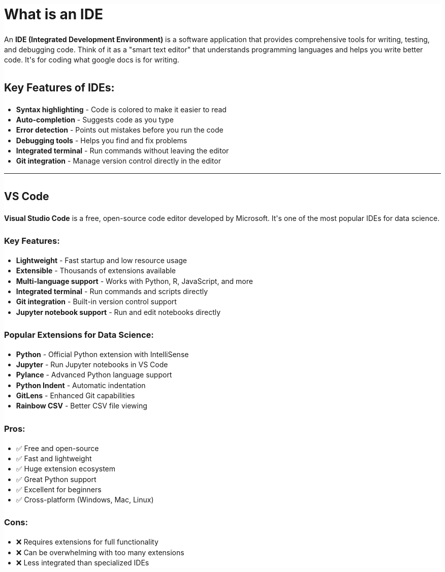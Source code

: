 # What is an IDE

An **IDE (Integrated Development Environment)** is a software application that provides comprehensive tools for writing, testing, and debugging code. Think of it as a "smart text editor" that understands programming languages and helps you write better code. It's for coding what google docs is for writing.

## Key Features of IDEs:
- **Syntax highlighting** - Code is colored to make it easier to read
- **Auto-completion** - Suggests code as you type
- **Error detection** - Points out mistakes before you run the code
- **Debugging tools** - Helps you find and fix problems
- **Integrated terminal** - Run commands without leaving the editor
- **Git integration** - Manage version control directly in the editor

---

## VS Code

**Visual Studio Code** is a free, open-source code editor developed by Microsoft. It's one of the most popular IDEs for data science.

### Key Features:
- **Lightweight** - Fast startup and low resource usage
- **Extensible** - Thousands of extensions available
- **Multi-language support** - Works with Python, R, JavaScript, and more
- **Integrated terminal** - Run commands and scripts directly
- **Git integration** - Built-in version control support
- **Jupyter notebook support** - Run and edit notebooks directly

### Popular Extensions for Data Science:
- **Python** - Official Python extension with IntelliSense
- **Jupyter** - Run Jupyter notebooks in VS Code
- **Pylance** - Advanced Python language support
- **Python Indent** - Automatic indentation
- **GitLens** - Enhanced Git capabilities
- **Rainbow CSV** - Better CSV file viewing

### Pros:
- ✅ Free and open-source
- ✅ Fast and lightweight
- ✅ Huge extension ecosystem
- ✅ Great Python support
- ✅ Excellent for beginners
- ✅ Cross-platform (Windows, Mac, Linux)

### Cons:
- ❌ Requires extensions for full functionality
- ❌ Can be overwhelming with too many extensions
- ❌ Less integrated than specialized IDEs
